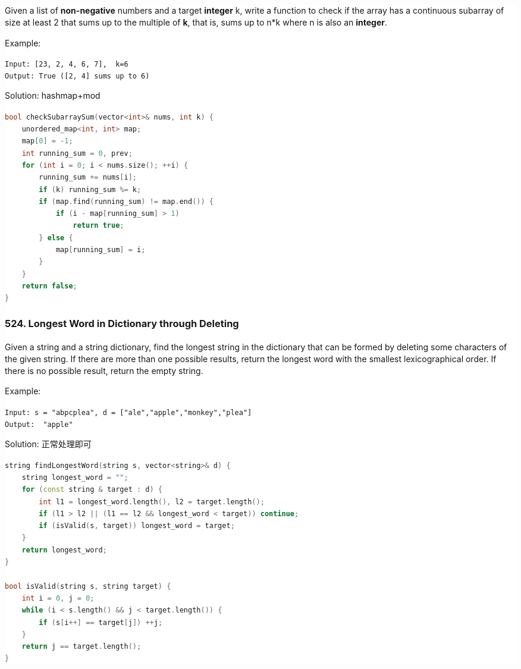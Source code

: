 Given a list of **non-negative** numbers and a target **integer** k, write a function to check if the array has a continuous subarray of size at least 2 that sums up to the multiple of **k**, that is, sums up to n*k where n is also an **integer**.

Example:

```
Input: [23, 2, 4, 6, 7],  k=6
Output: True ([2, 4] sums up to 6)
```

Solution: hashmap+mod

```cpp
bool checkSubarraySum(vector<int>& nums, int k) {
    unordered_map<int, int> map;
    map[0] = -1;
    int running_sum = 0, prev;
    for (int i = 0; i < nums.size(); ++i) {
        running_sum += nums[i];
        if (k) running_sum %= k;
        if (map.find(running_sum) != map.end()) {
            if (i - map[running_sum] > 1)
                return true;
        } else {
            map[running_sum] = i;
        }
    }
    return false;
}
```

### 524. Longest Word in Dictionary through Deleting

Given a string and a string dictionary, find the longest string in the dictionary that can be formed by deleting some characters of the given string. If there are more than one possible results, return the longest word with the smallest lexicographical order. If there is no possible result, return the empty string.

Example:

```
Input: s = "abpcplea", d = ["ale","apple","monkey","plea"]
Output:  "apple"
```

Solution: 正常处理即可

```cpp
string findLongestWord(string s, vector<string>& d) {
    string longest_word = "";
    for (const string & target : d) {
        int l1 = longest_word.length(), l2 = target.length();
        if (l1 > l2 || (l1 == l2 && longest_word < target)) continue;
        if (isValid(s, target)) longest_word = target;
    }
    return longest_word;
}

bool isValid(string s, string target) {
    int i = 0, j = 0;
    while (i < s.length() && j < target.length()) {
        if (s[i++] == target[j]) ++j;
    }
    return j == target.length();
}
```
